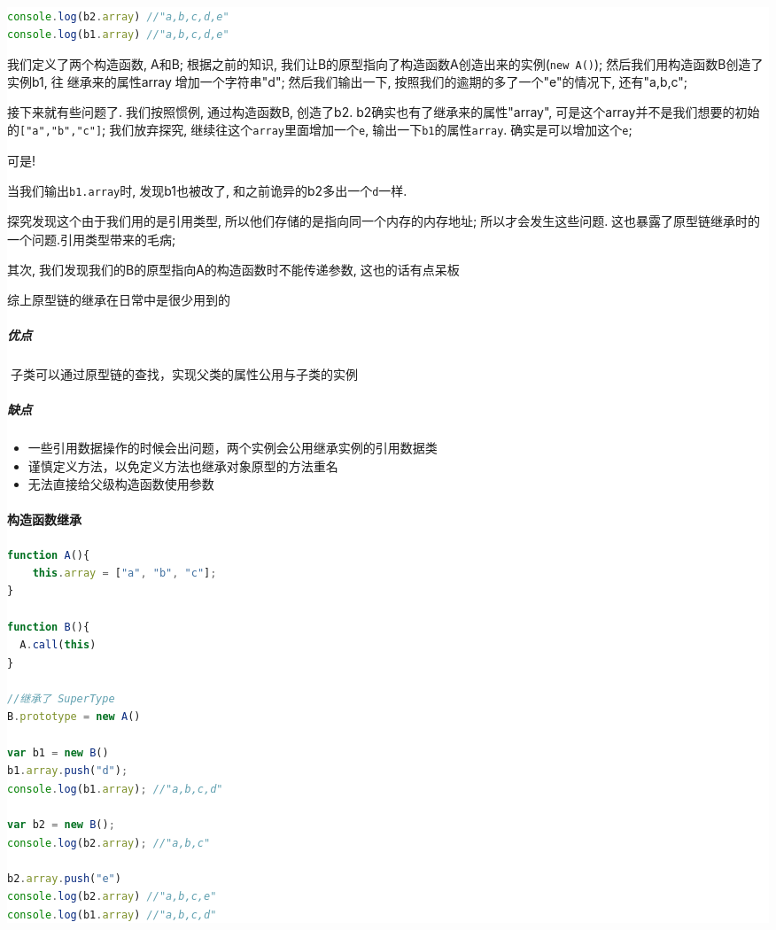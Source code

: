 ```js
console.log(b2.array) //"a,b,c,d,e"
console.log(b1.array) //"a,b,c,d,e"
```

我们定义了两个构造函数, A和B; 根据之前的知识, 我们让B的原型指向了构造函数A创造出来的实例(`new A()`); 然后我们用构造函数B创造了实例b1,  往 继承来的属性array 增加一个字符串"d"; 然后我们输出一下, 按照我们的逾期的多了一个"e"的情况下, 还有"a,b,c";

接下来就有些问题了. 我们按照惯例, 通过构造函数B, 创造了b2. b2确实也有了继承来的属性"array", 可是这个array并不是我们想要的初始的`["a","b","c"]`; 我们放弃探究, 继续往这个`array`里面增加一个`e`, 输出一下`b1`的属性`array`. 确实是可以增加这个`e`;



可是!



当我们输出`b1.array`时, 发现b1也被改了, 和之前诡异的b2多出一个`d`一样.

探究发现这个由于我们用的是引用类型, 所以他们存储的是指向同一个内存的内存地址; 所以才会发生这些问题. 这也暴露了原型链继承时的一个问题.引用类型带来的毛病;

其次, 我们发现我们的B的原型指向A的构造函数时不能传递参数, 这也的话有点呆板

综上原型链的继承在日常中是很少用到的



##### 优点

​    子类可以通过原型链的查找，实现父类的属性公用与子类的实例

##### 缺点

- 一些引用数据操作的时候会出问题，两个实例会公用继承实例的引用数据类
- 谨慎定义方法，以免定义方法也继承对象原型的方法重名
- 无法直接给父级构造函数使用参数



#### 构造函数继承

```js
function A(){
	this.array = ["a", "b", "c"];
}

function B(){
  A.call(this)
}

//继承了 SuperType 
B.prototype = new A()

var b1 = new B()
b1.array.push("d"); 
console.log(b1.array); //"a,b,c,d"

var b2 = new B(); 
console.log(b2.array); //"a,b,c"

b2.array.push("e")
console.log(b2.array) //"a,b,c,e"
console.log(b1.array) //"a,b,c,d"
```
